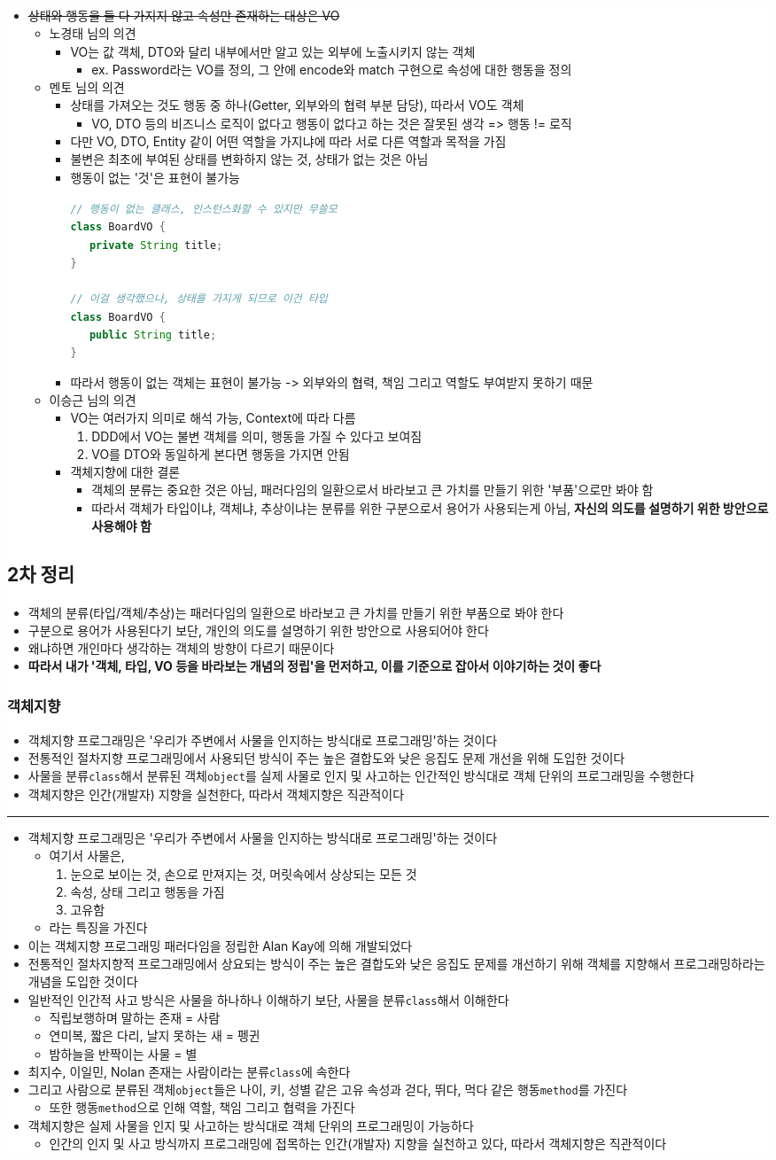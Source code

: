   - ~~상태와 행동을 둘 다 가지지 않고 속성만 존재하는 대상은 VO~~
    - 노경태 님의 의견
      - VO는 값 객체, DTO와 달리 내부에서만 알고 있는 외부에 노출시키지 않는 객체 
        - ex. Password라는 VO를 정의, 그 안에 encode와 match 구현으로 속성에 대한 행동을 정의
    - 멘토 님의 의견
      - 상태를 가져오는 것도 행동 중 하나(Getter, 외부와의 협력 부분 담당), 따라서 VO도 객체
        - VO, DTO 등의 비즈니스 로직이 없다고 행동이 없다고 하는 것은 잘못된 생각 => 행동 != 로직
      - 다만 VO, DTO, Entity 같이 어떤 역할을 가지냐에 따라 서로 다른 역할과 목적을 가짐
      - 불변은 최초에 부여된 상태를 변화하지 않는 것, 상태가 없는 것은 아님
      - 행동이 없는 '것'은 표현이 불가능
        ```java
        // 행동이 없는 클래스, 인스턴스화할 수 있지만 무쓸모
        class BoardVO {
           private String title;
        }
    
        // 이걸 생각했으나, 상태를 가지게 되므로 이건 타입
        class BoardVO {
           public String title;
        }
        ```
      - 따라서 행동이 없는 객체는 표현이 불가능 -> 외부와의 협력, 책임 그리고 역할도 부여받지 못하기 때문
    - 이승근 님의 의견
      - VO는 여러가지 의미로 해석 가능, Context에 따라 다름
        1. DDD에서 VO는 불변 객체를 의미, 행동을 가질 수 있다고 보여짐
        2. VO를 DTO와 동일하게 본다면 행동을 가지면 안됨
      - 객체지향에 대한 결론
        - 객체의 분류는 중요한 것은 아님, 패러다임의 일환으로서 바라보고 큰 가치를 만들기 위한 '부품'으로만 봐야 함
        - 따라서 객체가 타입이냐, 객체냐, 추상이냐는 분류를 위한 구분으로서 용어가 사용되는게 아님, **자신의 의도를 설명하기 위한 방안으로 사용해야 함**

## 2차 정리
- 객체의 분류(타입/객체/추상)는 패러다임의 일환으로 바라보고 큰 가치를 만들기 위한 부품으로 봐야 한다
- 구분으로 용어가 사용된다기 보단, 개인의 의도를 설명하기 위한 방안으로 사용되어야 한다
- 왜냐하면 개인마다 생각하는 객체의 방향이 다르기 때문이다
- **따라서 내가 '객체, 타입, VO 등을 바라보는 개념의 정립'을 먼저하고, 이를 기준으로 잡아서 이야기하는 것이 좋다**

### 객체지향
- 객체지향 프로그래밍은 '우리가 주변에서 사물을 인지하는 방식대로 프로그래밍'하는 것이다
- 전통적인 절차지향 프로그래밍에서 사용되던 방식이 주는 높은 결합도와 낮은 응집도 문제 개선을 위해 도입한 것이다
- 사물을 분류`class`해서 분류된 객체`object`를 실제 사물로 인지 및 사고하는 인간적인 방식대로 객체 단위의 프로그래밍을 수행한다
- 객체지향은 인간(개발자) 지향을 실천한다, 따라서 객체지향은 직관적이다
---
- 객체지향 프로그래밍은 '우리가 주변에서 사물을 인지하는 방식대로 프로그래밍'하는 것이다
  - 여기서 사물은,
    1. 눈으로 보이는 것, 손으로 만져지는 것, 머릿속에서 상상되는 모든 것
    2. 속성, 상태 그리고 행동을 가짐
    3. 고유함
  - 라는 특징을 가진다
- 이는 객체지향 프로그래밍 패러다임을 정립한 Alan Kay에 의해 개발되었다
- 전통적인 절차지향적 프로그래밍에서 상요되는 방식이 주는 높은 결합도와 낮은 응집도 문제를 개선하기 위해 객체를 지향해서 프로그래밍하라는 개념을 도입한 것이다
- 일반적인 인간적 사고 방식은 사물을 하나하나 이해하기 보단, 사물을 분류`class`해서 이해한다
  - 직립보행하며 말하는 존재 = 사람
  - 연미복, 짧은 다리, 날지 못하는 새 = 펭귄
  - 밤하늘을 반짝이는 사물 = 별
- 최지수, 이일민, Nolan 존재는 사람이라는 분류`class`에 속한다
- 그리고 사람으로 분류된 객체`object`들은 나이, 키, 성별 같은 고유 속성과 걷다, 뛰다, 먹다 같은 행동`method`를 가진다
  - 또한 행동`method`으로 인해 역할, 책임 그리고 협력을 가진다
- 객체지향은 실제 사물을 인지 및 사고하는 방식대로 객체 단위의 프로그래밍이 가능하다
  - 인간의 인지 및 사고 방식까지 프로그래밍에 접목하는 인간(개발자) 지향을 실천하고 있다, 따라서 객체지향은 직관적이다
